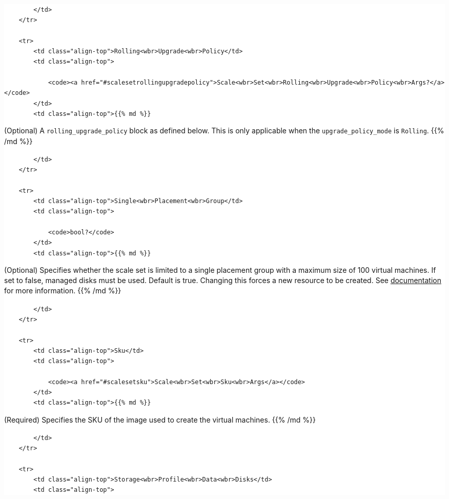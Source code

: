             
            </td>
        </tr>
    
        <tr>
            <td class="align-top">Rolling<wbr>Upgrade<wbr>Policy</td>
            <td class="align-top">
                
                <code><a href="#scalesetrollingupgradepolicy">Scale<wbr>Set<wbr>Rolling<wbr>Upgrade<wbr>Policy<wbr>Args?</a></code>
            </td>
            <td class="align-top">{{% md %}} 
 (Optional)
A `rolling_upgrade_policy` block as defined below. This is only applicable when the `upgrade_policy_mode` is `Rolling`.
 {{% /md %}}

            
            </td>
        </tr>
    
        <tr>
            <td class="align-top">Single<wbr>Placement<wbr>Group</td>
            <td class="align-top">
                
                <code>bool?</code>
            </td>
            <td class="align-top">{{% md %}} 
 (Optional)
Specifies whether the scale set is limited to a single placement group with a maximum size of 100 virtual machines. If set to false, managed disks must be used. Default is true. Changing this forces a new resource to be created. See [documentation](http://docs.microsoft.com/en-us/azure/virtual-machine-scale-sets/virtual-machine-scale-sets-placement-groups) for more information.
 {{% /md %}}

            
            </td>
        </tr>
    
        <tr>
            <td class="align-top">Sku</td>
            <td class="align-top">
                
                <code><a href="#scalesetsku">Scale<wbr>Set<wbr>Sku<wbr>Args</a></code>
            </td>
            <td class="align-top">{{% md %}} 
 (Required)
Specifies the SKU of the image used to create the virtual machines.
 {{% /md %}}

            
            </td>
        </tr>
    
        <tr>
            <td class="align-top">Storage<wbr>Profile<wbr>Data<wbr>Disks</td>
            <td class="align-top">
                